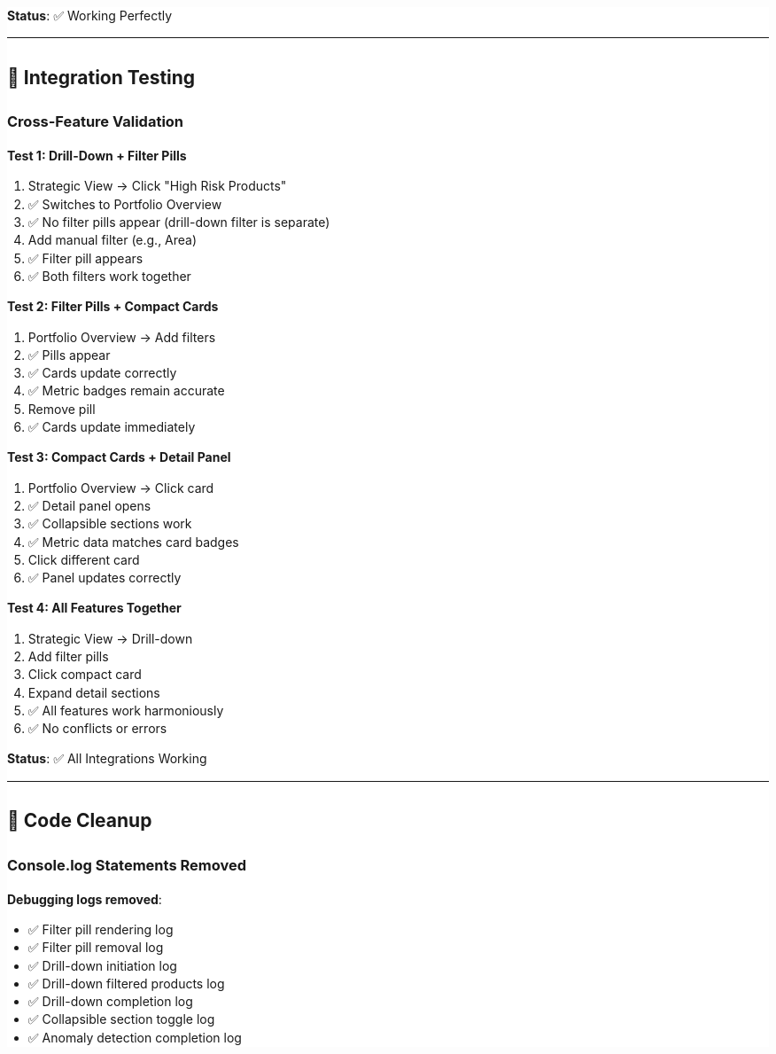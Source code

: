 **Status**: ✅ Working Perfectly

---

## 🔄 Integration Testing

### Cross-Feature Validation

**Test 1: Drill-Down + Filter Pills**
1. Strategic View → Click "High Risk Products"
2. ✅ Switches to Portfolio Overview
3. ✅ No filter pills appear (drill-down filter is separate)
4. Add manual filter (e.g., Area)
5. ✅ Filter pill appears
6. ✅ Both filters work together

**Test 2: Filter Pills + Compact Cards**
1. Portfolio Overview → Add filters
2. ✅ Pills appear
3. ✅ Cards update correctly
4. ✅ Metric badges remain accurate
5. Remove pill
6. ✅ Cards update immediately

**Test 3: Compact Cards + Detail Panel**
1. Portfolio Overview → Click card
2. ✅ Detail panel opens
3. ✅ Collapsible sections work
4. ✅ Metric data matches card badges
5. Click different card
6. ✅ Panel updates correctly

**Test 4: All Features Together**
1. Strategic View → Drill-down
2. Add filter pills
3. Click compact card
4. Expand detail sections
5. ✅ All features work harmoniously
6. ✅ No conflicts or errors

**Status**: ✅ All Integrations Working

---

## 🧹 Code Cleanup

### Console.log Statements Removed

**Debugging logs removed**:
- ✅ Filter pill rendering log
- ✅ Filter pill removal log
- ✅ Drill-down initiation log
- ✅ Drill-down filtered products log
- ✅ Drill-down completion log
- ✅ Collapsible section toggle log
- ✅ Anomaly detection completion log
